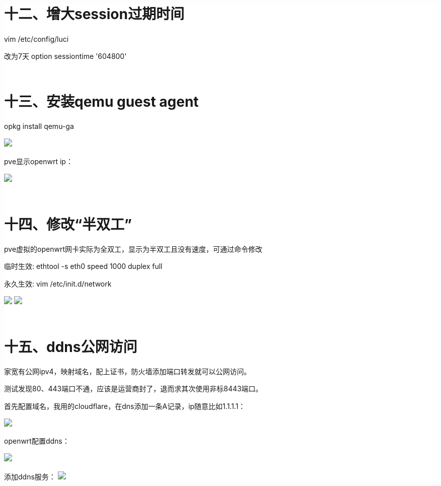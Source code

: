 # 十二、增大session过期时间

vim /etc/config/luci

改为7天
option sessiontime '604800'
<br/>
<br/>

# 十三、安装qemu guest agent

opkg install qemu-ga

<img src="pve_openwrt_qemu_ga.png" class="img-zoomable" />

pve显示openwrt ip：

<img src="pve_openwrt_ip.png" class="img-zoomable" />
<br/>
<br/>

# 十四、修改“半双工”

pve虚拟的openwrt网卡实际为全双工，显示为半双工且没有速度，可通过命令修改

临时生效: ethtool -s eth0 speed 1000 duplex full

永久生效: vim /etc/init.d/network

<img src="pve_openwrt_eth_full_duplex.png" class="img-zoomable" />

<img src="pve_openwrt_eths_full_duplex.png" class="img-zoomable" />
<br/>
<br/>

# 十五、ddns公网访问

家宽有公网ipv4，映射域名，配上证书，防火墙添加端口转发就可以公网访问。

测试发现80、443端口不通，应该是运营商封了，退而求其次使用非标8443端口。

首先配置域名，我用的cloudflare，在dns添加一条A记录，ip随意比如1.1.1.1：

<img src="cloudflare_dns.png" class="img-zoomable" />

openwrt配置ddns：

<img src="pve_openwrt_ddns.png" style="width: 300px" class="img-zoomable" />

添加ddns服务：
<img src="pve_openwrt_ddns_cf.png" class="img-zoomable" />
